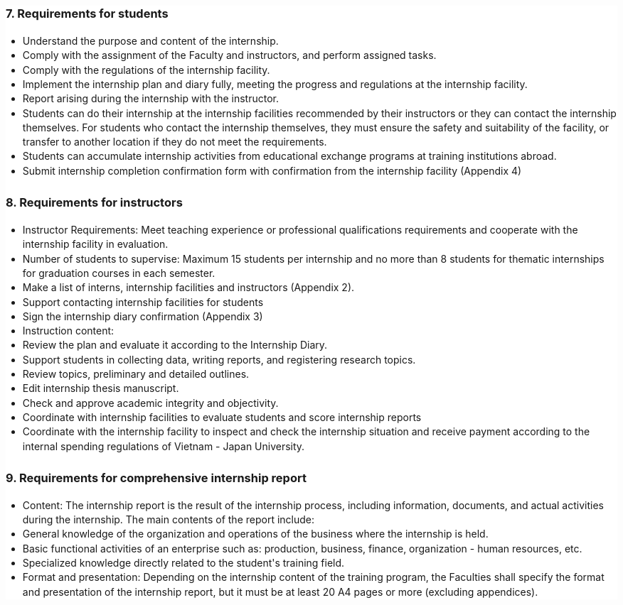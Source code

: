 ### 7. Requirements for students

- Understand the purpose and content of the internship.
- Comply with the assignment of the Faculty and instructors, and perform
  assigned tasks.
- Comply with the regulations of the internship facility.
- Implement the internship plan and diary fully, meeting the progress
  and regulations at the internship facility.
- Report arising during the internship with the instructor.
- Students can do their internship at the internship facilities
  recommended by their instructors or they can contact the internship
  themselves. For students who contact the internship themselves, they
  must ensure the safety and suitability of the facility, or transfer to
  another location if they do not meet the requirements.
- Students can accumulate internship activities from educational
  exchange programs at training institutions abroad.
- Submit internship completion confirmation form with confirmation from
  the internship facility (Appendix 4)

### 8. Requirements for instructors

- Instructor Requirements: Meet teaching experience or professional
  qualifications requirements and cooperate with the internship facility
  in evaluation.
- Number of students to supervise: Maximum 15 students per internship
  and no more than 8 students for thematic internships for graduation
  courses in each semester.
- Make a list of interns, internship facilities and instructors
  (Appendix 2).
- Support contacting internship facilities for students
- Sign the internship diary confirmation (Appendix 3)
- Instruction content:
- Review the plan and evaluate it according to the Internship Diary.
- Support students in collecting data, writing reports, and registering
  research topics.
- Review topics, preliminary and detailed outlines.
- Edit internship thesis manuscript.
- Check and approve academic integrity and objectivity.
- Coordinate with internship facilities to evaluate students and score
  internship reports
- Coordinate with the internship facility to inspect and check the
  internship situation and receive payment according to the internal
  spending regulations of Vietnam - Japan University.

### 9. Requirements for comprehensive internship report

- Content: The internship report is the result of the internship
  process, including information, documents, and actual activities
  during the internship. The main contents of the report include:
- General knowledge of the organization and operations of the business
  where the internship is held.
- Basic functional activities of an enterprise such as: production,
  business, finance, organization - human resources, etc.
- Specialized knowledge directly related to the student's training
  field.
- Format and presentation: Depending on the internship content of the
  training program, the Faculties shall specify the format and
  presentation of the internship report, but it must be at least 20 A4
  pages or more (excluding appendices).
